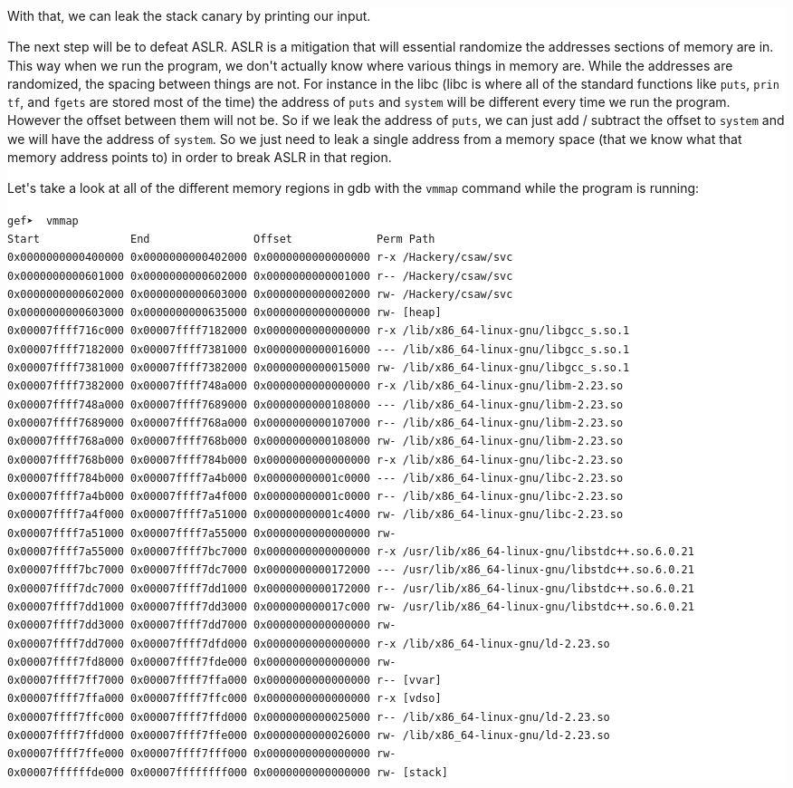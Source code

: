 With that, we can leak the stack canary by printing our input.

The next step will be to defeat ASLR. ASLR is a mitigation that will essential randomize the addresses sections of memory are in. This way when we run the program, we don't actually know where various things in memory are. While the addresses are randomized, the spacing between things are not. For instance in the libc (libc is where all of the standard functions like `puts`, `printf`, and `fgets` are stored most of the time) the address of `puts` and `system` will be different every time we run the program. However the offset between them will not be. So if we leak the address of `puts`, we can just add / subtract the offset to `system` and we will have the address of `system`. So we just need to leak a single address from a memory space (that we know what that memory address points to) in order to break ASLR in that region.


Let's take a look at all of the different memory regions in gdb with the `vmmap` command while the program is running:
```
gef➤  vmmap
Start              End                Offset             Perm Path
0x0000000000400000 0x0000000000402000 0x0000000000000000 r-x /Hackery/csaw/svc
0x0000000000601000 0x0000000000602000 0x0000000000001000 r-- /Hackery/csaw/svc
0x0000000000602000 0x0000000000603000 0x0000000000002000 rw- /Hackery/csaw/svc
0x0000000000603000 0x0000000000635000 0x0000000000000000 rw- [heap]
0x00007ffff716c000 0x00007ffff7182000 0x0000000000000000 r-x /lib/x86_64-linux-gnu/libgcc_s.so.1
0x00007ffff7182000 0x00007ffff7381000 0x0000000000016000 --- /lib/x86_64-linux-gnu/libgcc_s.so.1
0x00007ffff7381000 0x00007ffff7382000 0x0000000000015000 rw- /lib/x86_64-linux-gnu/libgcc_s.so.1
0x00007ffff7382000 0x00007ffff748a000 0x0000000000000000 r-x /lib/x86_64-linux-gnu/libm-2.23.so
0x00007ffff748a000 0x00007ffff7689000 0x0000000000108000 --- /lib/x86_64-linux-gnu/libm-2.23.so
0x00007ffff7689000 0x00007ffff768a000 0x0000000000107000 r-- /lib/x86_64-linux-gnu/libm-2.23.so
0x00007ffff768a000 0x00007ffff768b000 0x0000000000108000 rw- /lib/x86_64-linux-gnu/libm-2.23.so
0x00007ffff768b000 0x00007ffff784b000 0x0000000000000000 r-x /lib/x86_64-linux-gnu/libc-2.23.so
0x00007ffff784b000 0x00007ffff7a4b000 0x00000000001c0000 --- /lib/x86_64-linux-gnu/libc-2.23.so
0x00007ffff7a4b000 0x00007ffff7a4f000 0x00000000001c0000 r-- /lib/x86_64-linux-gnu/libc-2.23.so
0x00007ffff7a4f000 0x00007ffff7a51000 0x00000000001c4000 rw- /lib/x86_64-linux-gnu/libc-2.23.so
0x00007ffff7a51000 0x00007ffff7a55000 0x0000000000000000 rw- 
0x00007ffff7a55000 0x00007ffff7bc7000 0x0000000000000000 r-x /usr/lib/x86_64-linux-gnu/libstdc++.so.6.0.21
0x00007ffff7bc7000 0x00007ffff7dc7000 0x0000000000172000 --- /usr/lib/x86_64-linux-gnu/libstdc++.so.6.0.21
0x00007ffff7dc7000 0x00007ffff7dd1000 0x0000000000172000 r-- /usr/lib/x86_64-linux-gnu/libstdc++.so.6.0.21
0x00007ffff7dd1000 0x00007ffff7dd3000 0x000000000017c000 rw- /usr/lib/x86_64-linux-gnu/libstdc++.so.6.0.21
0x00007ffff7dd3000 0x00007ffff7dd7000 0x0000000000000000 rw- 
0x00007ffff7dd7000 0x00007ffff7dfd000 0x0000000000000000 r-x /lib/x86_64-linux-gnu/ld-2.23.so
0x00007ffff7fd8000 0x00007ffff7fde000 0x0000000000000000 rw- 
0x00007ffff7ff7000 0x00007ffff7ffa000 0x0000000000000000 r-- [vvar]
0x00007ffff7ffa000 0x00007ffff7ffc000 0x0000000000000000 r-x [vdso]
0x00007ffff7ffc000 0x00007ffff7ffd000 0x0000000000025000 r-- /lib/x86_64-linux-gnu/ld-2.23.so
0x00007ffff7ffd000 0x00007ffff7ffe000 0x0000000000026000 rw- /lib/x86_64-linux-gnu/ld-2.23.so
0x00007ffff7ffe000 0x00007ffff7fff000 0x0000000000000000 rw- 
0x00007ffffffde000 0x00007ffffffff000 0x0000000000000000 rw- [stack]
```
